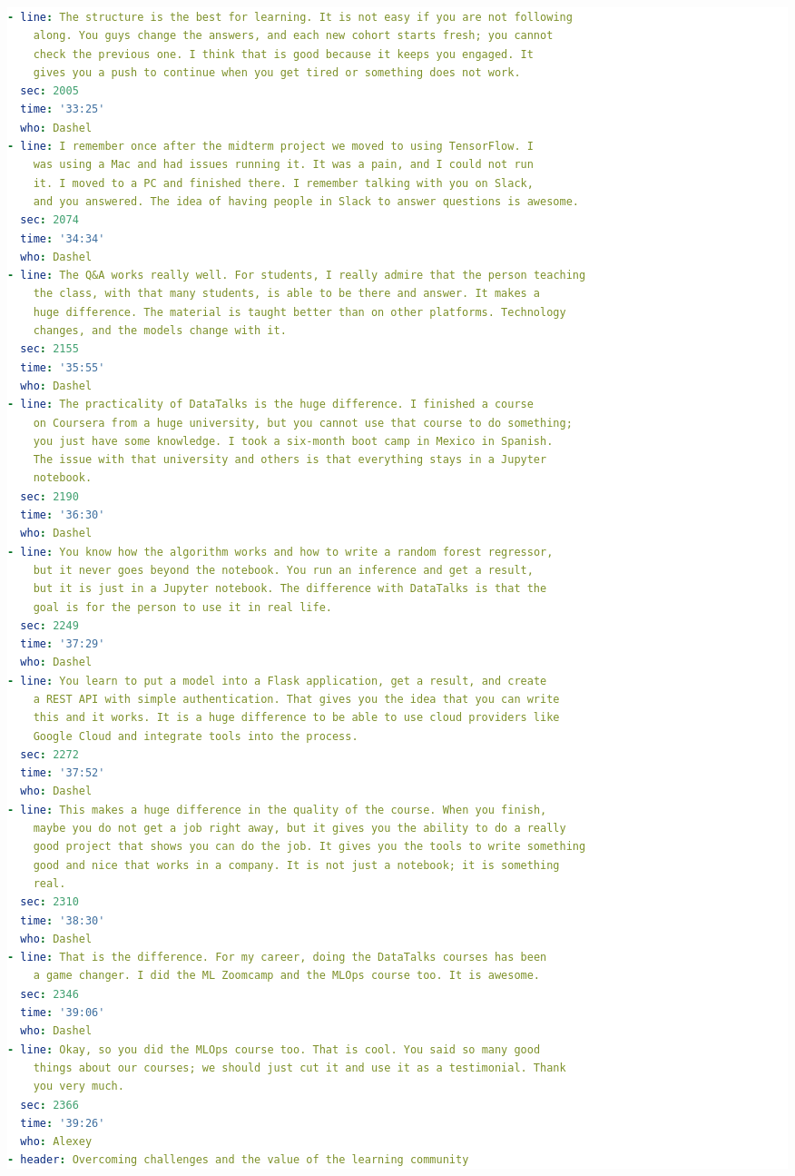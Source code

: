 ```yaml
- line: The structure is the best for learning. It is not easy if you are not following
    along. You guys change the answers, and each new cohort starts fresh; you cannot
    check the previous one. I think that is good because it keeps you engaged. It
    gives you a push to continue when you get tired or something does not work.
  sec: 2005
  time: '33:25'
  who: Dashel
- line: I remember once after the midterm project we moved to using TensorFlow. I
    was using a Mac and had issues running it. It was a pain, and I could not run
    it. I moved to a PC and finished there. I remember talking with you on Slack,
    and you answered. The idea of having people in Slack to answer questions is awesome.
  sec: 2074
  time: '34:34'
  who: Dashel
- line: The Q&A works really well. For students, I really admire that the person teaching
    the class, with that many students, is able to be there and answer. It makes a
    huge difference. The material is taught better than on other platforms. Technology
    changes, and the models change with it.
  sec: 2155
  time: '35:55'
  who: Dashel
- line: The practicality of DataTalks is the huge difference. I finished a course
    on Coursera from a huge university, but you cannot use that course to do something;
    you just have some knowledge. I took a six-month boot camp in Mexico in Spanish.
    The issue with that university and others is that everything stays in a Jupyter
    notebook.
  sec: 2190
  time: '36:30'
  who: Dashel
- line: You know how the algorithm works and how to write a random forest regressor,
    but it never goes beyond the notebook. You run an inference and get a result,
    but it is just in a Jupyter notebook. The difference with DataTalks is that the
    goal is for the person to use it in real life.
  sec: 2249
  time: '37:29'
  who: Dashel
- line: You learn to put a model into a Flask application, get a result, and create
    a REST API with simple authentication. That gives you the idea that you can write
    this and it works. It is a huge difference to be able to use cloud providers like
    Google Cloud and integrate tools into the process.
  sec: 2272
  time: '37:52'
  who: Dashel
- line: This makes a huge difference in the quality of the course. When you finish,
    maybe you do not get a job right away, but it gives you the ability to do a really
    good project that shows you can do the job. It gives you the tools to write something
    good and nice that works in a company. It is not just a notebook; it is something
    real.
  sec: 2310
  time: '38:30'
  who: Dashel
- line: That is the difference. For my career, doing the DataTalks courses has been
    a game changer. I did the ML Zoomcamp and the MLOps course too. It is awesome.
  sec: 2346
  time: '39:06'
  who: Dashel
- line: Okay, so you did the MLOps course too. That is cool. You said so many good
    things about our courses; we should just cut it and use it as a testimonial. Thank
    you very much.
  sec: 2366
  time: '39:26'
  who: Alexey
- header: Overcoming challenges and the value of the learning community
```